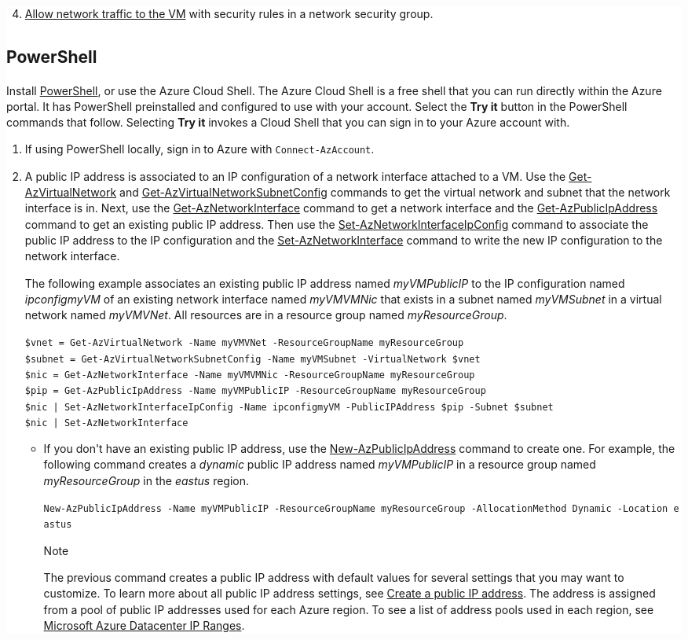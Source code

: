 4. [Allow network traffic to the VM](#allow-network-traffic-to-the-vm) with security rules in a network security group.

## PowerShell

Install [PowerShell](/powershell/azure/install-az-ps), or use the Azure Cloud Shell. The Azure Cloud Shell is a free shell that you can run directly within the Azure portal. It has PowerShell preinstalled and configured to use with your account. Select the **Try it** button in the PowerShell commands that follow. Selecting **Try it** invokes a Cloud Shell that you can sign in to your Azure account with.

1. If using PowerShell locally, sign in to Azure with `Connect-AzAccount`.
2. A public IP address is associated to an IP configuration of a network interface attached to a VM. Use the [Get-AzVirtualNetwork](/powershell/module/Az.Network/Get-AzVirtualNetwork) and [Get-AzVirtualNetworkSubnetConfig](/powershell/module/Az.Network/Get-AzVirtualNetworkSubnetConfig) commands to get the virtual network and subnet that the network interface is in. Next, use the [Get-AzNetworkInterface](/powershell/module/Az.Network/Get-AzNetworkInterface) command to get a network interface and the [Get-AzPublicIpAddress](/powershell/module/az.network/get-azpublicipaddress) command to get an existing public IP address. Then use the [Set-AzNetworkInterfaceIpConfig](/powershell/module/Az.Network/Set-AzNetworkInterfaceIpConfig) command to associate the public IP address to the IP configuration and the [Set-AzNetworkInterface](/powershell/module/Az.Network/Set-AzNetworkInterface) command to write the new IP configuration to the network interface.

   The following example associates an existing public IP address named *myVMPublicIP* to the IP configuration named *ipconfigmyVM* of an existing network interface named *myVMVMNic* that exists in a subnet named *myVMSubnet* in a virtual network named *myVMVNet*. All resources are in a resource group named *myResourceGroup*.
  
   ```azurepowershell-interactive
   $vnet = Get-AzVirtualNetwork -Name myVMVNet -ResourceGroupName myResourceGroup
   $subnet = Get-AzVirtualNetworkSubnetConfig -Name myVMSubnet -VirtualNetwork $vnet
   $nic = Get-AzNetworkInterface -Name myVMVMNic -ResourceGroupName myResourceGroup
   $pip = Get-AzPublicIpAddress -Name myVMPublicIP -ResourceGroupName myResourceGroup
   $nic | Set-AzNetworkInterfaceIpConfig -Name ipconfigmyVM -PublicIPAddress $pip -Subnet $subnet
   $nic | Set-AzNetworkInterface
   ```

   - If you don't have an existing public IP address, use the [New-AzPublicIpAddress](/powershell/module/Az.Network/New-AzPublicIpAddress) command to create one. For example, the following command creates a *dynamic* public IP address named *myVMPublicIP* in a resource group named *myResourceGroup* in the *eastus* region.
  
     ```azurepowershell-interactive
     New-AzPublicIpAddress -Name myVMPublicIP -ResourceGroupName myResourceGroup -AllocationMethod Dynamic -Location eastus
     ```

     > [!NOTE]
     > The previous command creates a public IP address with default values for several settings that you may want to customize. To learn more about all public IP address settings, see [Create a public IP address](virtual-network-public-ip-address.md#create-a-public-ip-address). The address is assigned from a pool of public IP addresses used for each Azure region. To see a list of address pools used in each region, see [Microsoft Azure Datacenter IP Ranges](https://www.microsoft.com/download/details.aspx?id=41653).
